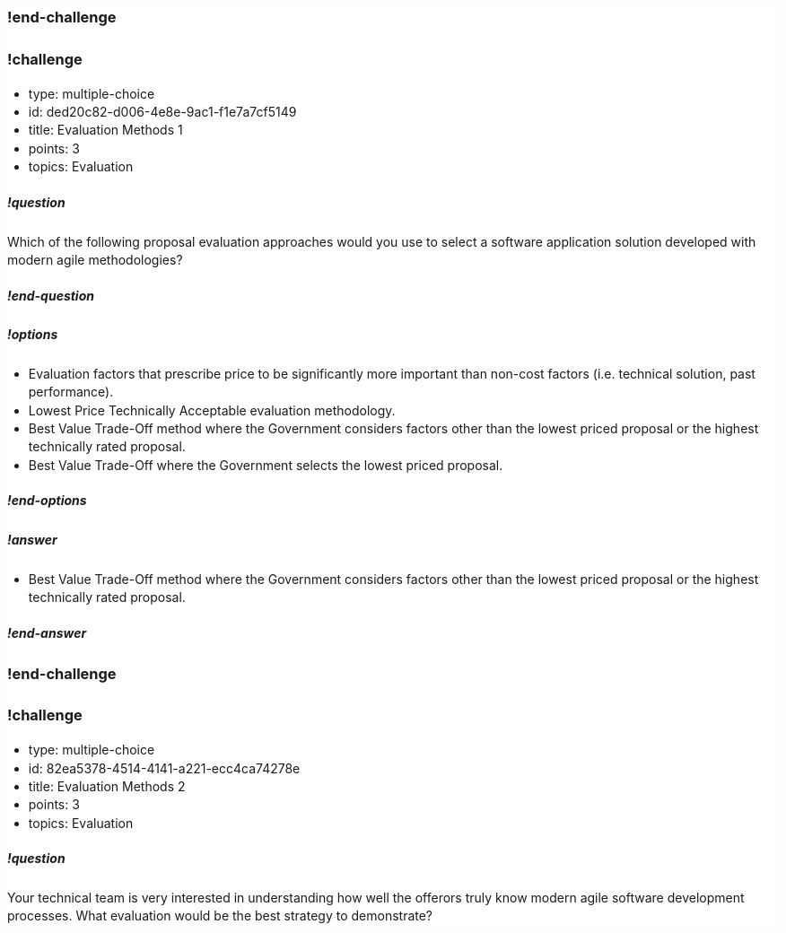 ### !end-challenge

### !challenge

* type: multiple-choice
* id: ded20c82-d006-4e8e-9ac1-f1e7a7cf5149
* title: Evaluation Methods 1
* points: 3
* topics: Evaluation



##### !question

Which of the following proposal evaluation approaches would you use to select a software application solution developed with modern agile methodologies?

##### !end-question

##### !options

* Evaluation factors that prescribe price to be significantly more important than non-cost factors (i.e. technical solution, past performance).
* Lowest Price Technically Acceptable evaluation methodology.
* Best Value Trade-Off method where the Government considers factors other than the lowest priced proposal or the highest technically rated proposal.
* Best Value Trade-Off where the Government selects the lowest priced proposal.

##### !end-options

##### !answer

* Best Value Trade-Off method where the Government considers factors other than the lowest priced proposal or the highest technically rated proposal.

##### !end-answer






### !end-challenge

### !challenge

* type: multiple-choice
* id: 82ea5378-4514-4141-a221-ecc4ca74278e
* title: Evaluation Methods 2
* points: 3
* topics: Evaluation



##### !question

Your technical team is very interested in understanding how well the offerors truly know modern agile software development processes. What evaluation would be the best strategy to demonstrate?
